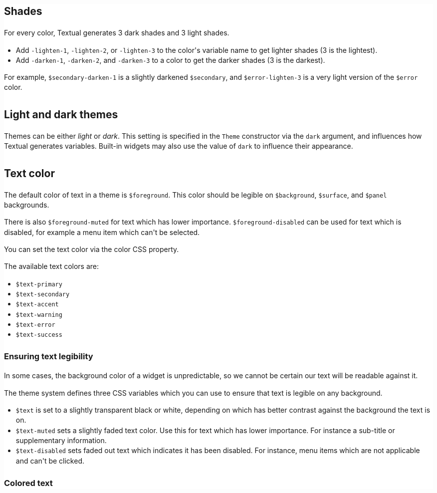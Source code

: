 
Shades
-----------------------------------

For every color, Textual generates 3 dark shades and 3 light shades.

*   Add `-lighten-1`, `-lighten-2`, or `-lighten-3` to the color's variable name to get lighter shades (3 is the lightest).
*   Add `-darken-1`, `-darken-2`, and `-darken-3` to a color to get the darker shades (3 is the darkest).

For example, `$secondary-darken-1` is a slightly darkened `$secondary`, and `$error-lighten-3` is a very light version of the `$error` color.

Light and dark themes
-----------------------------------------------------------------

Themes can be either _light_ or _dark_. This setting is specified in the `Theme` constructor via the `dark` argument, and influences how Textual generates variables. Built-in widgets may also use the value of `dark` to influence their appearance.

Text color
-------------------------------------------

The default color of text in a theme is `$foreground`. This color should be legible on `$background`, `$surface`, and `$panel` backgrounds.

There is also `$foreground-muted` for text which has lower importance. `$foreground-disabled` can be used for text which is disabled, for example a menu item which can't be selected.

You can set the text color via the color CSS property.

The available text colors are:

*   `$text-primary`
*   `$text-secondary`
*   `$text-accent`
*   `$text-warning`
*   `$text-error`
*   `$text-success`

### Ensuring text legibility

In some cases, the background color of a widget is unpredictable, so we cannot be certain our text will be readable against it.

The theme system defines three CSS variables which you can use to ensure that text is legible on any background.

*   `$text` is set to a slightly transparent black or white, depending on which has better contrast against the background the text is on.
*   `$text-muted` sets a slightly faded text color. Use this for text which has lower importance. For instance a sub-title or supplementary information.
*   `$text-disabled` sets faded out text which indicates it has been disabled. For instance, menu items which are not applicable and can't be clicked.

### Colored text
